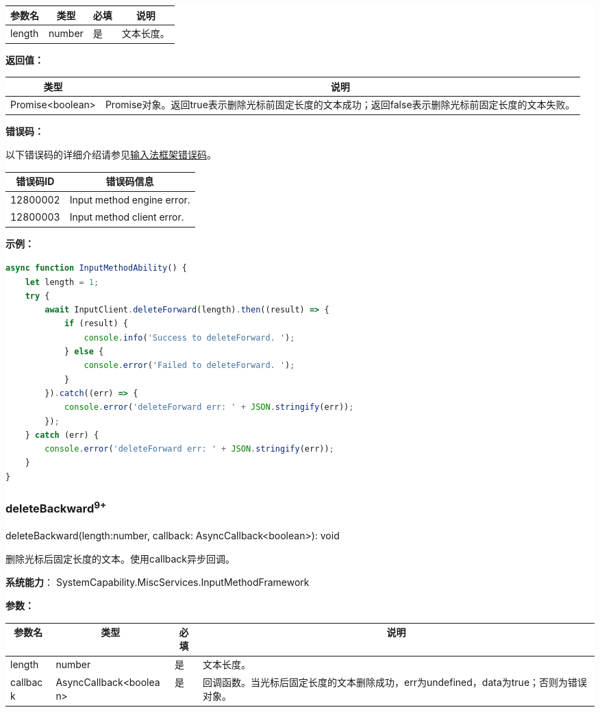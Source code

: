 | 参数名 | 类型   | 必填 | 说明       |
| ------ | ------ | ---- | ---------- |
| length | number | 是   | 文本长度。 |

**返回值：**  

| 类型                   | 说明           |
| ---------------------- | -------------- |
| Promise&lt;boolean&gt; | Promise对象。返回true表示删除光标前固定长度的文本成功；返回false表示删除光标前固定长度的文本失败。|

**错误码：**

以下错误码的详细介绍请参见[输入法框架错误码](../errorcodes/errcode-inputmethod-framework.md)。

| 错误码ID | 错误码信息                 |
| -------- | -------------------------- |
| 12800002 | Input method engine error. |
| 12800003 | Input method client error. |

**示例：**

```js
async function InputMethodAbility() {
    let length = 1;
    try {
        await InputClient.deleteForward(length).then((result) => {
            if (result) {
                console.info('Success to deleteForward. ');
            } else {
                console.error('Failed to deleteForward. ');
            }
        }).catch((err) => {
            console.error('deleteForward err: ' + JSON.stringify(err));
        });
    } catch (err) {
        console.error('deleteForward err: ' + JSON.stringify(err));
    }
}
```

### deleteBackward<sup>9+</sup>

deleteBackward(length:number, callback: AsyncCallback&lt;boolean&gt;): void

删除光标后固定长度的文本。使用callback异步回调。

**系统能力**： SystemCapability.MiscServices.InputMethodFramework

  **参数：**

| 参数名   | 类型                         | 必填 | 说明           |
| -------- | ---------------------------- | ---- | -------------- |
| length   | number                       | 是   | 文本长度。     |
| callback | AsyncCallback&lt;boolean&gt; | 是   | 回调函数。当光标后固定长度的文本删除成功，err为undefined，data为true；否则为错误对象。 |
